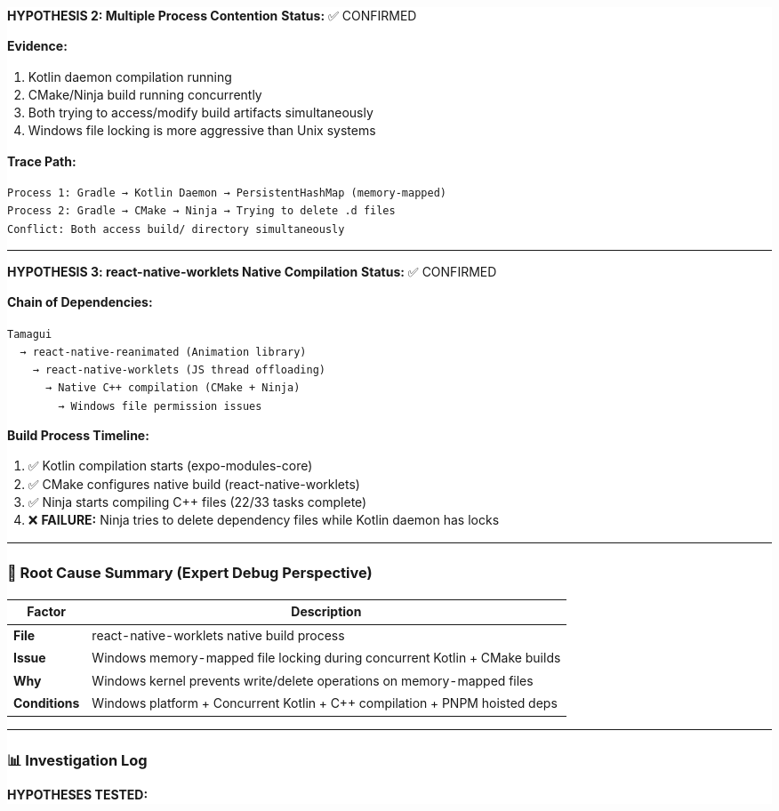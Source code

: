 
**HYPOTHESIS 2: Multiple Process Contention**
**Status:** ✅ CONFIRMED

**Evidence:**
1. Kotlin daemon compilation running
2. CMake/Ninja build running concurrently
3. Both trying to access/modify build artifacts simultaneously
4. Windows file locking is more aggressive than Unix systems

**Trace Path:**
```
Process 1: Gradle → Kotlin Daemon → PersistentHashMap (memory-mapped)
Process 2: Gradle → CMake → Ninja → Trying to delete .d files
Conflict: Both access build/ directory simultaneously
```

---

**HYPOTHESIS 3: react-native-worklets Native Compilation**
**Status:** ✅ CONFIRMED

**Chain of Dependencies:**
```
Tamagui
  → react-native-reanimated (Animation library)
    → react-native-worklets (JS thread offloading)
      → Native C++ compilation (CMake + Ninja)
        → Windows file permission issues
```

**Build Process Timeline:**
1. ✅ Kotlin compilation starts (expo-modules-core)
2. ✅ CMake configures native build (react-native-worklets)
3. ✅ Ninja starts compiling C++ files (22/33 tasks complete)
4. ❌ **FAILURE:** Ninja tries to delete dependency files while Kotlin daemon has locks

---

### 🎯 Root Cause Summary (Expert Debug Perspective)

| Factor | Description |
|--------|-------------|
| **File** | react-native-worklets native build process |
| **Issue** | Windows memory-mapped file locking during concurrent Kotlin + CMake builds |
| **Why** | Windows kernel prevents write/delete operations on memory-mapped files |
| **Conditions** | Windows platform + Concurrent Kotlin + C++ compilation + PNPM hoisted deps |

---

### 📊 Investigation Log

**HYPOTHESES TESTED:**
